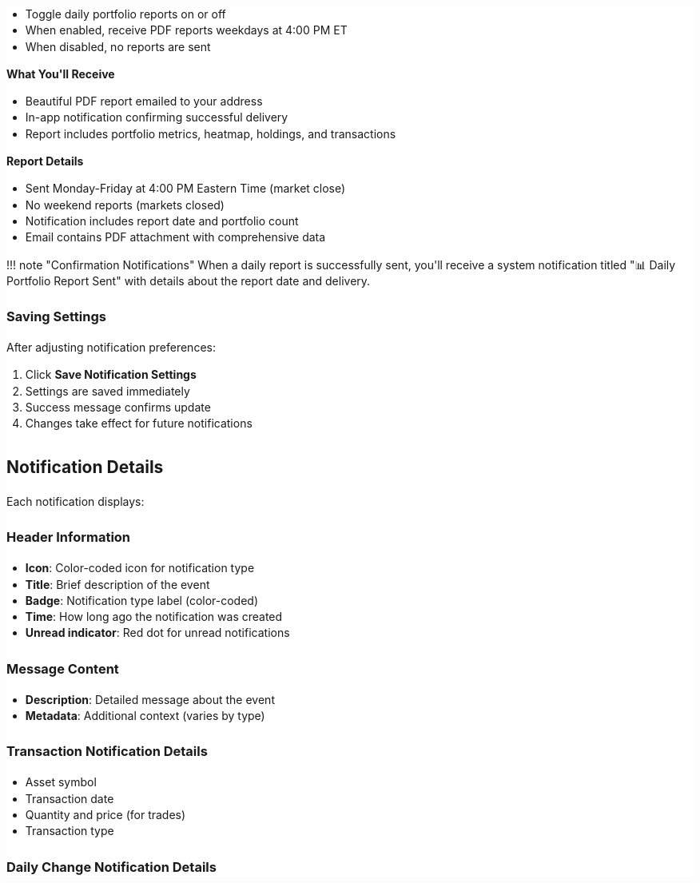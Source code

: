 - Toggle daily portfolio reports on or off
- When enabled, receive PDF reports weekdays at 4:00 PM ET
- When disabled, no reports are sent

**What You'll Receive**

- Beautiful PDF report emailed to your address
- In-app notification confirming successful delivery
- Report includes portfolio metrics, heatmap, holdings, and transactions

**Report Details**

- Sent Monday-Friday at 4:00 PM Eastern Time (market close)
- No weekend reports (markets closed)
- Notification includes report date and portfolio count
- Email contains PDF attachment with comprehensive data

!!! note "Confirmation Notifications"
    When a daily report is successfully sent, you'll receive a system notification titled "📊 Daily Portfolio Report Sent" with details about the report date and delivery.

### Saving Settings

After adjusting notification preferences:

1. Click **Save Notification Settings**
2. Settings are saved immediately
3. Success message confirms update
4. Changes take effect for future notifications

## Notification Details

Each notification displays:

### Header Information

- **Icon**: Color-coded icon for notification type
- **Title**: Brief description of the event
- **Badge**: Notification type label (color-coded)
- **Time**: How long ago the notification was created
- **Unread indicator**: Red dot for unread notifications

### Message Content

- **Description**: Detailed message about the event
- **Metadata**: Additional context (varies by type)

### Transaction Notification Details

- Asset symbol
- Transaction date
- Quantity and price (for trades)
- Transaction type

### Daily Change Notification Details
